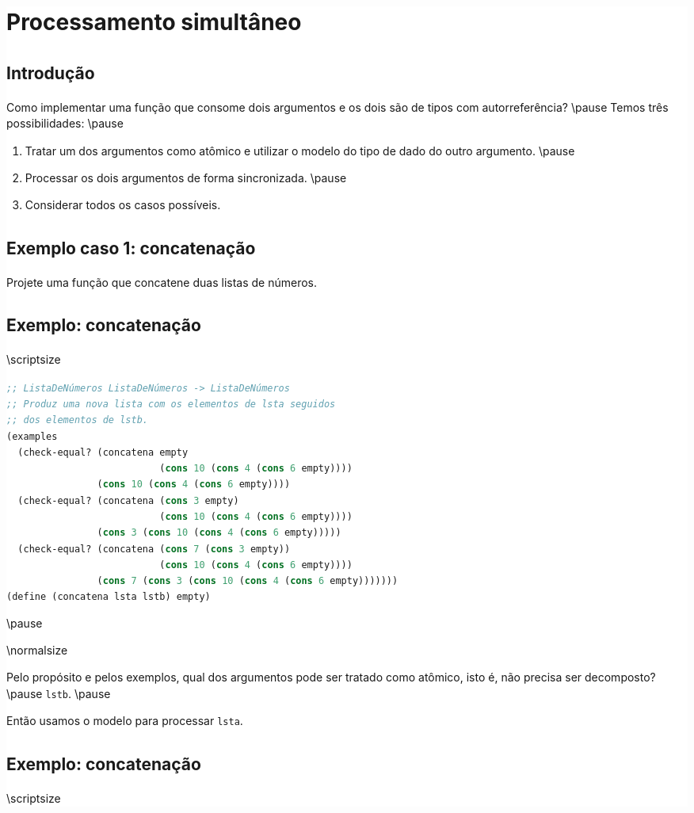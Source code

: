 
Processamento simultâneo
========================

## Introdução

Como implementar uma função que consome dois argumentos e os dois são de tipos com autorreferência? \pause Temos três possibilidades: \pause

1) Tratar um dos argumentos como atômico e utilizar o modelo do tipo de dado do outro argumento. \pause

2) Processar os dois argumentos de forma sincronizada. \pause

3) Considerar todos os casos possíveis.


## Exemplo caso 1: concatenação

Projete uma função que concatene duas listas de números.


## Exemplo: concatenação

\scriptsize

```scheme
;; ListaDeNúmeros ListaDeNúmeros -> ListaDeNúmeros
;; Produz uma nova lista com os elementos de lsta seguidos
;; dos elementos de lstb.
(examples
  (check-equal? (concatena empty
                           (cons 10 (cons 4 (cons 6 empty))))
                (cons 10 (cons 4 (cons 6 empty))))
  (check-equal? (concatena (cons 3 empty)
                           (cons 10 (cons 4 (cons 6 empty))))
                (cons 3 (cons 10 (cons 4 (cons 6 empty)))))
  (check-equal? (concatena (cons 7 (cons 3 empty))
                           (cons 10 (cons 4 (cons 6 empty))))
                (cons 7 (cons 3 (cons 10 (cons 4 (cons 6 empty)))))))
(define (concatena lsta lstb) empty)
```

\pause

\normalsize

Pelo propósito e pelos exemplos, qual dos argumentos pode ser tratado como atômico, isto é, não precisa ser decomposto? \pause `lstb`. \pause

Então usamos o modelo para processar `lsta`.


## Exemplo: concatenação

\scriptsize
